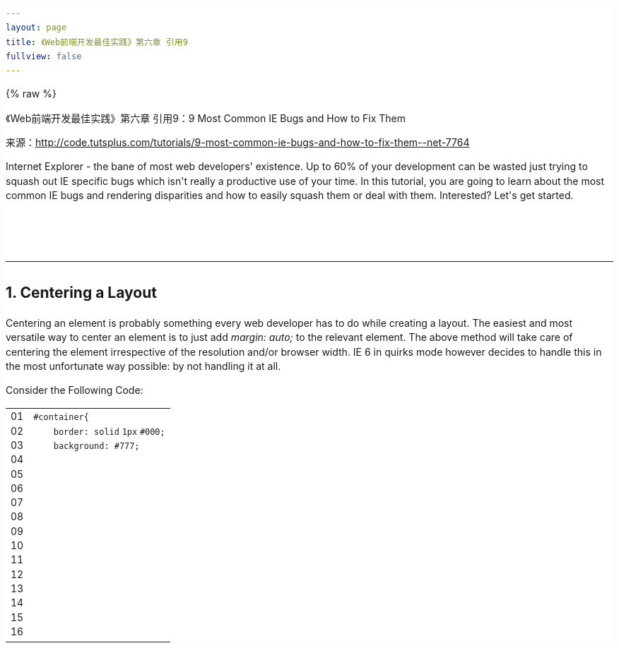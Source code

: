 ```yaml
---
layout: page
title: 《Web前端开发最佳实践》第六章 引用9
fullview: false
---
```


{% raw %} 
<p>《Web前端开发最佳实践》第六章 引用9：9 Most Common IE Bugs and How to Fix Them</p>
<p>来源：<a title="http://code.tutsplus.com/tutorials/9-most-common-ie-bugs-and-how-to-fix-them--net-7764" href="http://code.tutsplus.com/tutorials/9-most-common-ie-bugs-and-how-to-fix-them--net-7764">http://code.tutsplus.com/tutorials/9-most-common-ie-bugs-and-how-to-fix-them--net-7764</a></p>
<div class="post-body__body">
<div class="post-body__content">
<p>Internet Explorer - the bane of most web developers' existence. Up to 60% of your development can be wasted just trying to squash out IE specific bugs which isn't really a productive use of your time. In this tutorial, you are going to learn about the most common IE bugs and rendering disparities and how to easily squash them or deal with them. Interested? Let's get started.</p>
<p> </p>
</div>
</div>
<p> </p>
<hr />
<h2 class="nolinks"><span>1.</span> Centering a Layout</h2>
<p>Centering an element is probably something every web developer has to do while creating a layout. The easiest and most versatile way to center an element is to just add <em>margin: auto;</em> to the relevant element. The above method will take care of centering the element irrespective of the resolution and/or browser width. IE 6 in quirks mode however decides to handle this in the most unfortunate way possible: by not handling it at all.</p>
<p>Consider the Following Code:</p>
<div>
<div id="highlighter_823806" class="syntaxhighlighter  css">
<table border="0" cellspacing="0" cellpadding="0">
<tbody>
<tr>
<td class="gutter">
<div class="line number1 index0 alt2">01</div>
<div class="line number2 index1 alt1">02</div>
<div class="line number3 index2 alt2">03</div>
<div class="line number4 index3 alt1">04</div>
<div class="line number5 index4 alt2">05</div>
<div class="line number6 index5 alt1">06</div>
<div class="line number7 index6 alt2">07</div>
<div class="line number8 index7 alt1">08</div>
<div class="line number9 index8 alt2">09</div>
<div class="line number10 index9 alt1">10</div>
<div class="line number11 index10 alt2">11</div>
<div class="line number12 index11 alt1">12</div>
<div class="line number13 index12 alt2">13</div>
<div class="line number14 index13 alt1">14</div>
<div class="line number15 index14 alt2">15</div>
<div class="line number16 index15 alt1">16</div>
</td>
<td class="code">
<div class="container">
<div class="line number1 index0 alt2"><code class="css plain">#container{</code></div>
<div class="line number2 index1 alt1"><code class="css spaces">    </code><code class="css keyword">border</code><code class="css plain">: </code><code class="css value">solid</code> <code class="css value">1px</code> <code class="css value">#000</code><code class="css plain">;</code></div>
<div class="line number3 index2 alt2"><code class="css spaces">    </code><code class="css keyword">background</code><code class="css plain">: </code><code class="css value">#777</code><code class="css plain">;</code></div>